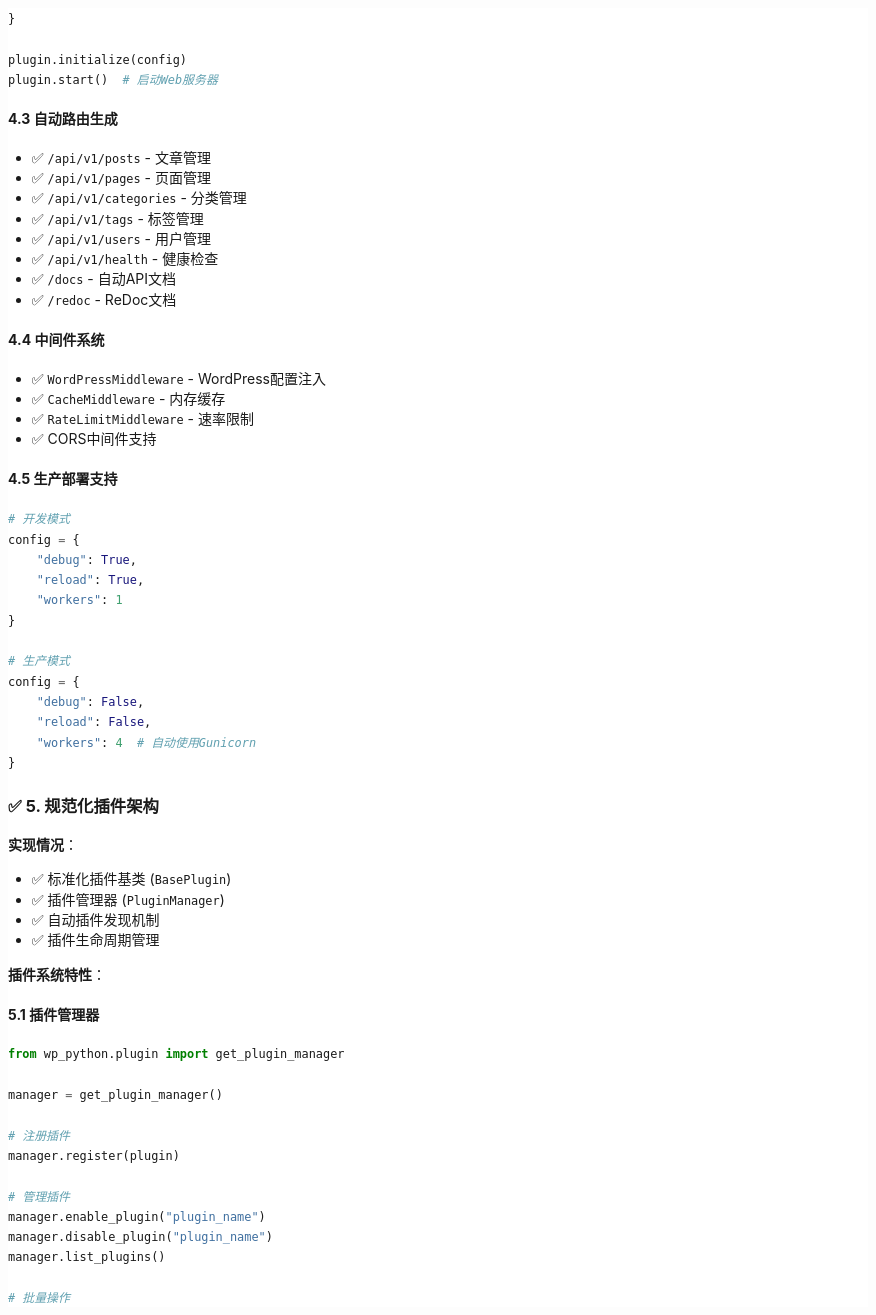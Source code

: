 ```python
}

plugin.initialize(config)
plugin.start()  # 启动Web服务器
```

#### 4.3 自动路由生成
- ✅ `/api/v1/posts` - 文章管理
- ✅ `/api/v1/pages` - 页面管理
- ✅ `/api/v1/categories` - 分类管理
- ✅ `/api/v1/tags` - 标签管理
- ✅ `/api/v1/users` - 用户管理
- ✅ `/api/v1/health` - 健康检查
- ✅ `/docs` - 自动API文档
- ✅ `/redoc` - ReDoc文档

#### 4.4 中间件系统
- ✅ `WordPressMiddleware` - WordPress配置注入
- ✅ `CacheMiddleware` - 内存缓存
- ✅ `RateLimitMiddleware` - 速率限制
- ✅ CORS中间件支持

#### 4.5 生产部署支持
```python
# 开发模式
config = {
    "debug": True,
    "reload": True,
    "workers": 1
}

# 生产模式
config = {
    "debug": False,
    "reload": False,
    "workers": 4  # 自动使用Gunicorn
}
```

### ✅ 5. 规范化插件架构

**实现情况**：
- ✅ 标准化插件基类 (`BasePlugin`)
- ✅ 插件管理器 (`PluginManager`)
- ✅ 自动插件发现机制
- ✅ 插件生命周期管理

**插件系统特性**：

#### 5.1 插件管理器
```python
from wp_python.plugin import get_plugin_manager

manager = get_plugin_manager()

# 注册插件
manager.register(plugin)

# 管理插件
manager.enable_plugin("plugin_name")
manager.disable_plugin("plugin_name")
manager.list_plugins()

# 批量操作
```